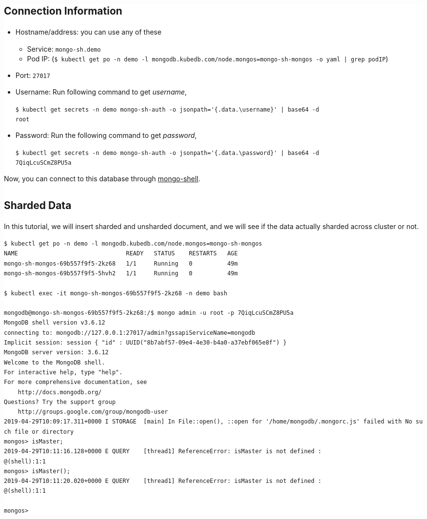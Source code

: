 ## Connection Information

- Hostname/address: you can use any of these
  - Service: `mongo-sh.demo`
  - Pod IP: (`$ kubectl get po -n demo -l mongodb.kubedb.com/node.mongos=mongo-sh-mongos -o yaml | grep podIP`)
- Port: `27017`
- Username: Run following command to get _username_,

  ```console
  $ kubectl get secrets -n demo mongo-sh-auth -o jsonpath='{.data.\username}' | base64 -d
  root
  ```

- Password: Run the following command to get _password_,

  ```console
  $ kubectl get secrets -n demo mongo-sh-auth -o jsonpath='{.data.\password}' | base64 -d
  7QiqLcuSCmZ8PU5a
  ```

Now, you can connect to this database through [mongo-shell](https://docs.mongodb.com/v3.6/mongo/).

## Sharded Data

In this tutorial, we will insert sharded and unsharded document, and we will see if the data actually sharded across cluster or not.

```console
$ kubectl get po -n demo -l mongodb.kubedb.com/node.mongos=mongo-sh-mongos
NAME                               READY   STATUS    RESTARTS   AGE
mongo-sh-mongos-69b557f9f5-2kz68   1/1     Running   0          49m
mongo-sh-mongos-69b557f9f5-5hvh2   1/1     Running   0          49m

$ kubectl exec -it mongo-sh-mongos-69b557f9f5-2kz68 -n demo bash

mongodb@mongo-sh-mongos-69b557f9f5-2kz68:/$ mongo admin -u root -p 7QiqLcuSCmZ8PU5a
MongoDB shell version v3.6.12
connecting to: mongodb://127.0.0.1:27017/admin?gssapiServiceName=mongodb
Implicit session: session { "id" : UUID("8b7abf57-09e4-4e30-b4a0-a37ebf065e8f") }
MongoDB server version: 3.6.12
Welcome to the MongoDB shell.
For interactive help, type "help".
For more comprehensive documentation, see
	http://docs.mongodb.org/
Questions? Try the support group
	http://groups.google.com/group/mongodb-user
2019-04-29T10:09:17.311+0000 I STORAGE  [main] In File::open(), ::open for '/home/mongodb/.mongorc.js' failed with No such file or directory
mongos> isMaster;
2019-04-29T10:11:16.128+0000 E QUERY    [thread1] ReferenceError: isMaster is not defined :
@(shell):1:1
mongos> isMaster();
2019-04-29T10:11:20.020+0000 E QUERY    [thread1] ReferenceError: isMaster is not defined :
@(shell):1:1

mongos>
```
